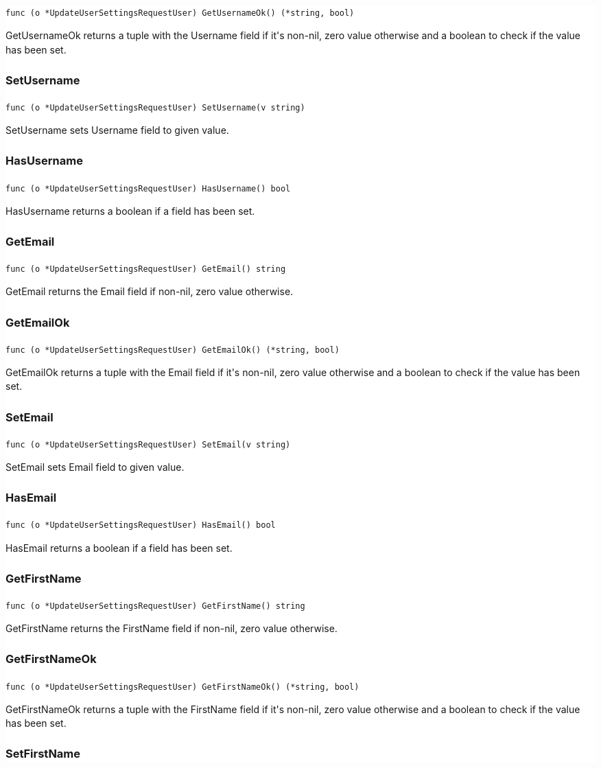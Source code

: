 `func (o *UpdateUserSettingsRequestUser) GetUsernameOk() (*string, bool)`

GetUsernameOk returns a tuple with the Username field if it's non-nil, zero value otherwise
and a boolean to check if the value has been set.

### SetUsername

`func (o *UpdateUserSettingsRequestUser) SetUsername(v string)`

SetUsername sets Username field to given value.

### HasUsername

`func (o *UpdateUserSettingsRequestUser) HasUsername() bool`

HasUsername returns a boolean if a field has been set.

### GetEmail

`func (o *UpdateUserSettingsRequestUser) GetEmail() string`

GetEmail returns the Email field if non-nil, zero value otherwise.

### GetEmailOk

`func (o *UpdateUserSettingsRequestUser) GetEmailOk() (*string, bool)`

GetEmailOk returns a tuple with the Email field if it's non-nil, zero value otherwise
and a boolean to check if the value has been set.

### SetEmail

`func (o *UpdateUserSettingsRequestUser) SetEmail(v string)`

SetEmail sets Email field to given value.

### HasEmail

`func (o *UpdateUserSettingsRequestUser) HasEmail() bool`

HasEmail returns a boolean if a field has been set.

### GetFirstName

`func (o *UpdateUserSettingsRequestUser) GetFirstName() string`

GetFirstName returns the FirstName field if non-nil, zero value otherwise.

### GetFirstNameOk

`func (o *UpdateUserSettingsRequestUser) GetFirstNameOk() (*string, bool)`

GetFirstNameOk returns a tuple with the FirstName field if it's non-nil, zero value otherwise
and a boolean to check if the value has been set.

### SetFirstName
